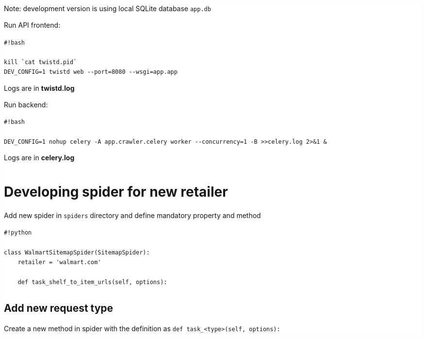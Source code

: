 Note: development version is using local SQLite database `app.db`

Run API frontend: 

```
#!bash

kill `cat twistd.pid`
DEV_CONFIG=1 twistd web --port=8080 --wsgi=app.app
```

Logs are in **twistd.log**

Run backend:

```
#!bash

DEV_CONFIG=1 nohup celery -A app.crawler.celery worker --concurrency=1 -B >>celery.log 2>&1 &
```

Logs are in **celery.log**

# Developing spider for new retailer #

Add new spider in `spiders` directory and define mandatory property and method

```
#!python

class WalmartSitemapSpider(SitemapSpider):
    retailer = 'walmart.com'

    def task_shelf_to_item_urls(self, options):
```

## Add new request type ##

Create a new method in spider with the definition as `def task_<type>(self, options):`